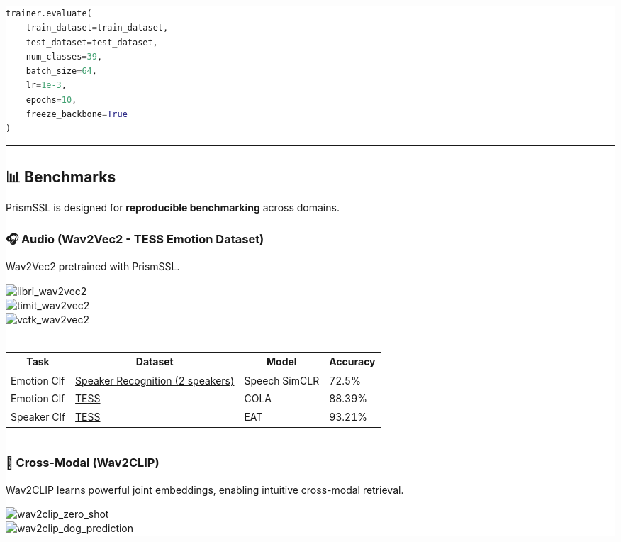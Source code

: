 ```python
trainer.evaluate(
    train_dataset=train_dataset,
    test_dataset=test_dataset,
    num_classes=39,
    batch_size=64,
    lr=1e-3,
    epochs=10,
    freeze_backbone=True
)
```

---

## 📊 Benchmarks

PrismSSL is designed for **reproducible benchmarking** across domains.

### 🎧 Audio (Wav2Vec2 - TESS Emotion Dataset)

Wav2Vec2 pretrained with PrismSSL.

<img src="./docs/assets/img/wav2vec2_libri.png" alt="libri_wav2vec2" width="400"/>
<br>

<img src="./docs/assets/img/wav2vec2_timit.png" alt="timit_wav2vec2" width="400"/>
<br>

<img src="./docs/assets/img/wav2vec2_vctk.png" alt="vctk_wav2vec2" width="400"/>
<br>
<br>


| Task        | Dataset                                                                 | Model          | Accuracy |
|-------------|-------------------------------------------------------------------------|----------------|----------|
| Emotion Clf | [Speaker Recognition (2 speakers)](https://www.kaggle.com/datasets/kongaevans/speaker-recognition-dataset) | Speech SimCLR | 72.5%    |
| Emotion Clf | [TESS](https://www.kaggle.com/datasets/ejlok1/toronto-emotional-speech-set-tess)             | COLA          | 88.39%   |
| Speaker Clf | [TESS](https://www.kaggle.com/datasets/ejlok1/toronto-emotional-speech-set-tess)             | EAT           | 93.21%   |


---

### 🔀 Cross-Modal (Wav2CLIP)

Wav2CLIP learns powerful joint embeddings, enabling intuitive cross-modal retrieval.

<img src="./docs/assets/img/wav2clip_zero.png" alt="wav2clip_zero_shot" width="400"/>
<br>

<img src="./docs/assets/img/wav2clip_dog.png" alt="wav2clip_dog_prediction" width="400"/>
<br>
